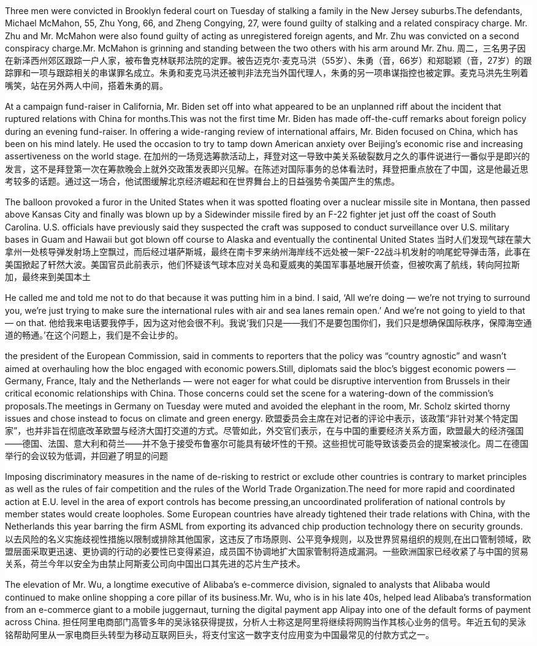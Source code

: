 Three men were convicted in Brooklyn federal court on Tuesday of stalking a family in the New Jersey suburbs.The defendants, Michael McMahon, 55, Zhu Yong, 66, and Zheng Congying, 27, were found guilty of stalking and a related conspiracy charge. Mr. Zhu and Mr. McMahon were also found guilty of acting as unregistered foreign agents, and Mr. Zhu was convicted on a second conspiracy charge.Mr. McMahon is grinning and standing between the two others with his arm around Mr. Zhu. 
周二，三名男子因在新泽西州郊区跟踪一户人家，被布鲁克林联邦法院的定罪。被告迈克尔·麦克马洪（55岁）、朱勇（音，66岁）和郑聪颖（音，27岁）的跟踪罪和一项与跟踪相关的串谋罪名成立。朱勇和麦克马洪还被判非法充当外国代理人，朱勇的另一项串谋指控也被定罪。麦克马洪先生咧着嘴笑，站在另外两人中间，搭着朱勇的肩。

At a campaign fund-raiser in California, Mr. Biden set off into what appeared to be an unplanned riff about the incident that ruptured relations with China for months.This was not the first time Mr. Biden has made off-the-cuff remarks about foreign policy during an evening fund-raiser. In offering a wide-ranging review of international affairs, Mr. Biden focused on China, which has been on his mind lately. He used the occasion to try to tamp down American anxiety over Beijing’s economic rise and increasing assertiveness on the world stage.
在加州的一场竞选筹款活动上，拜登对这一导致中美关系破裂数月之久的事件说进行一番似乎是即兴的发言，这不是拜登第一次在筹款晚会上就外交政策发表即兴见解。在陈述对国际事务的总体看法时，拜登把重点放在了中国，这是他最近思考较多的话题。通过这一场合，他试图缓解北京经济崛起和在世界舞台上的日益强势令美国产生的焦虑。

The balloon provoked a furor in the United States when it was spotted floating over a nuclear missile site in Montana, then passed above Kansas City and finally was blown up by a Sidewinder missile fired by an F-22 fighter jet just off the coast of South Carolina. U.S. officials have previously said they suspected the craft was supposed to conduct surveillance over U.S. military bases in Guam and Hawaii but got blown off course to Alaska and eventually the continental United States
当时人们发现气球在蒙大拿州一处核导弹发射场上空飘过，而后经过堪萨斯城，最终在南卡罗来纳州海岸线不远处被一架F-22战斗机发射的响尾蛇导弹击落，此事在美国掀起了轩然大波。美国官员此前表示，他们怀疑该气球本应对关岛和夏威夷的美国军事基地展开侦查，但被吹离了航线，转向阿拉斯加，最终来到美国本土

He called me and told me not to do that because it was putting him in a bind. I said, ‘All we’re doing — we’re not trying to surround you, we’re just trying to make sure the international rules with air and sea lanes remain open.’ And we’re not going to yield to that — on that.
他给我来电话要我停手，因为这对他会很不利。我说‘我们只是——我们不是要包围你们，我们只是想确保国际秩序，保障海空通道的畅通。’在这个问题上，我们是不会让步的。

the president of the European Commission, said in comments to reporters that the policy was “country agnostic” and wasn’t aimed at overhauling how the bloc engaged with economic powers.Still, diplomats said the bloc’s biggest economic powers — Germany, France, Italy and the Netherlands — were not eager for what could be disruptive intervention from Brussels in their critical economic relationships with China. Those concerns could set the scene for a watering-down of the commission’s proposals.The meetings in Germany on Tuesday were muted and avoided the elephant in the room, Mr. Scholz skirted thorny issues and chose instead to focus on climate and green energy.
欧盟委员会主席在对记者的评论中表示，该政策“非针对某个特定国家”，也并非旨在彻底改革欧盟与经济大国打交道的方式。尽管如此，外交官们表示，在与中国的重要经济关系方面，欧盟最大的经济强国——德国、法国、意大利和荷兰——并不急于接受布鲁塞尔可能具有破坏性的干预。这些担忧可能导致该委员会的提案被淡化。周二在德国举行的会议较为低调，并回避了明显的问题

Imposing discriminatory measures in the name of de-risking to restrict or exclude other countries is contrary to market principles as well as the rules of fair competition and the rules of the World Trade Organization.The need for more rapid and coordinated action at E.U. level in the area of export controls has become pressing,an uncoordinated proliferation of national controls by member states would create loopholes. Some European countries have already tightened their trade relations with China, with the Netherlands this year barring the firm ASML from exporting its advanced chip production technology there on security grounds.
以去风险的名义实施歧视性措施以限制或排除其他国家，这违反了市场原则、公平竞争规则，以及世界贸易组织的规则,在出口管制领域，欧盟层面采取更迅速、更协调的行动的必要性已变得紧迫，成员国不协调地扩大国家管制将造成漏洞。一些欧洲国家已经收紧了与中国的贸易关系，荷兰今年以安全为由禁止阿斯麦公司向中国出口其先进的芯片生产技术。

The elevation of Mr. Wu, a longtime executive of Alibaba’s e-commerce division, signaled to analysts that Alibaba would continued to make online shopping a core pillar of its business.Mr. Wu, who is in his late 40s, helped lead Alibaba’s transformation from an e-commerce giant to a mobile juggernaut, turning the digital payment app Alipay into one of the default forms of payment across China. 
担任阿里电商部门高管多年的吴泳铭获得提拔，分析人士称这是阿里将继续将网购当作其核心业务的信号。年近五旬的吴泳铭帮助阿里从一家电商巨头转型为移动互联网巨头，将支付宝这一数字支付应用变为中国最常见的付款方式之一。
